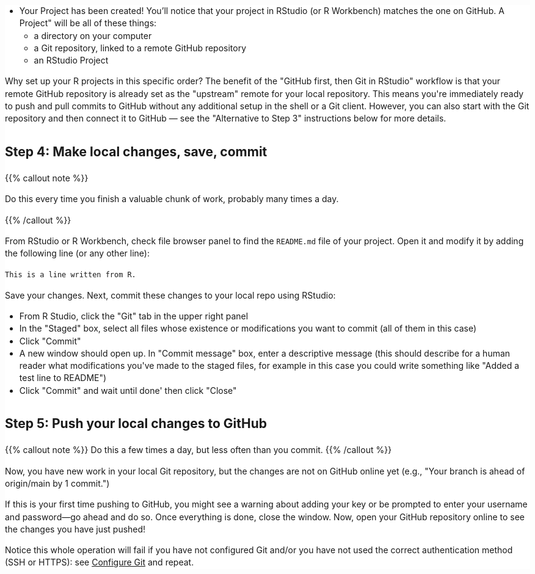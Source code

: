 * Your Project has been created! You’ll notice that your project in RStudio (or R Workbench) matches the one on GitHub. A Project" will be all of these things:
    * a directory on your computer
    * a Git repository, linked to a remote GitHub repository
    * an RStudio Project

Why set up your R projects in this specific order? The benefit of the "GitHub first, then Git in RStudio" workflow is that your remote GitHub repository is already set as the "upstream" remote for your local repository. This means you're immediately ready to push and pull commits to GitHub without any additional setup in the shell or a Git client. However, you can also start with the Git repository and then connect it to GitHub — see the "Alternative to Step 3" instructions below for more details.


## Step 4: Make local changes, save, commit

{{% callout note %}}

Do this every time you finish a valuable chunk of work, probably many times a day.

{{% /callout %}}

From RStudio or R Workbench, check file browser panel to find the `README.md` file of your project. Open it and modify it by adding the following line (or any other line):
    
```
This is a line written from R.
```

Save your changes. Next, commit these changes to your local repo using RStudio:

* From R Studio, click the "Git" tab in the upper right panel
* In the "Staged" box, select all files whose existence or modifications you want to commit (all of them in this case)
* Click "Commit"
* A new window should open up. In "Commit message" box, enter a descriptive message (this should describe for a human reader what modifications you've made to the staged files, for example in this case you could write something like "Added a test line to README")
* Click "Commit" and wait until done' then click "Close"
    
    
## Step 5: Push your local changes to GitHub

{{% callout note %}}
Do this a few times a day, but less often than you commit.
{{% /callout %}}

Now, you have new work in your local Git repository, but the changes are not on GitHub online yet (e.g., "Your branch is ahead of origin/main by 1 commit.")

If this is your first time pushing to GitHub, you might see a warning about adding your key or be prompted to enter your username and password—go ahead and do so. Once everything is done, close the window. Now, open your GitHub repository online to see the changes you have just pushed!

Notice this whole operation will fail if you have not configured Git and/or you have not used the correct authentication method (SSH or HTTPS): see [Configure Git](/setup/git/git-configure) and repeat.
